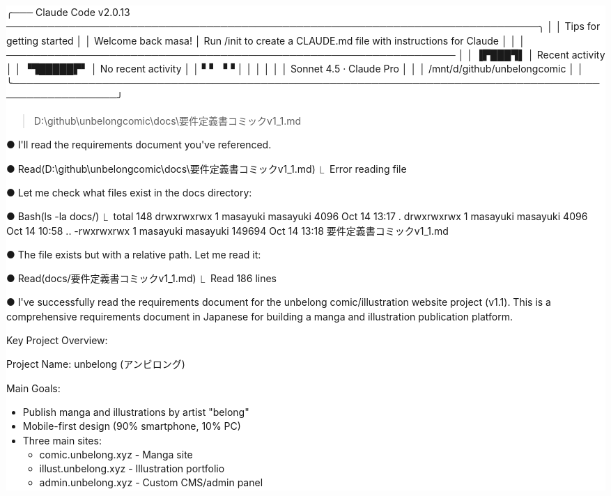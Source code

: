 
╭─── Claude Code v2.0.13 ─────────────────────────────────────────────────────────────────────────────╮
│                                 │ Tips for getting started                                          │
│        Welcome back masa!       │ Run /init to create a CLAUDE.md file with instructions for Claude │
│                                 │ ───────────────────────────────────────────────────────────────── │
│             ▐▛███▜▌             │ Recent activity                                                   │
│            ▝▜█████▛▘            │ No recent activity                                                │
│              ▘▘ ▝▝              │                                                                   │
│                                 │                                                                   │
│     Sonnet 4.5 · Claude Pro     │                                                                   │
│   /mnt/d/github/unbelongcomic   │                                                                   │
╰─────────────────────────────────────────────────────────────────────────────────────────────────────╯

> D:\github\unbelongcomic\docs\要件定義書コミックv1_1.md

● I'll read the requirements document you've referenced.

● Read(D:\github\unbelongcomic\docs\要件定義書コミックv1_1.md)
  ⎿  Error reading file

● Let me check what files exist in the docs directory:

● Bash(ls -la docs/)
  ⎿  total 148
     drwxrwxrwx 1 masayuki masayuki   4096 Oct 14 13:17 .
     drwxrwxrwx 1 masayuki masayuki   4096 Oct 14 10:58 ..
     -rwxrwxrwx 1 masayuki masayuki 149694 Oct 14 13:18 要件定義書コミックv1_1.md

● The file exists but with a relative path. Let me read it:

● Read(docs/要件定義書コミックv1_1.md)
  ⎿  Read 186 lines

● I've successfully read the requirements document for the unbelong comic/illustration website project (v1.1). This is a
  comprehensive requirements document in Japanese for building a manga and illustration publication platform.

  Key Project Overview:

  Project Name: unbelong (アンビロング)

  Main Goals:
  - Publish manga and illustrations by artist "belong"
  - Mobile-first design (90% smartphone, 10% PC)
  - Three main sites:
    - comic.unbelong.xyz - Manga site
    - illust.unbelong.xyz - Illustration portfolio
    - admin.unbelong.xyz - Custom CMS/admin panel
